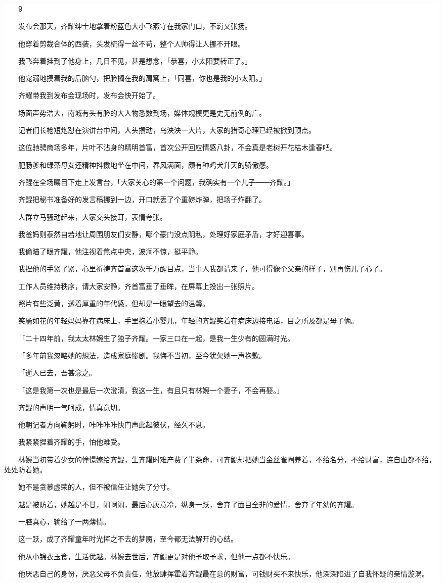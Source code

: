 &emsp;&emsp;9  
  
&emsp;&emsp;发布会那天，齐耀绅士地拿着粉蓝色大小飞燕守在我家门口，不羁又张扬。  
  
&emsp;&emsp;他穿着剪裁合体的西装，头发梳得一丝不苟，整个人帅得让人挪不开眼。  
  
&emsp;&emsp;我飞奔着挂到了他身上，几日不见，甚是想念，「恭喜，小太阳要转正了。」  
  
&emsp;&emsp;他宠溺地摸着我的后脑勺，把脸搁在我的肩窝上，「同喜，你也是我的小太阳。」  
  
&emsp;&emsp;齐耀带我到发布会现场时，发布会快开始了。  
  
&emsp;&emsp;场面声势浩大，南城有头有脸的大人物悉数到场，媒体规模更是史无前例的广。  
  
&emsp;&emsp;记者们长枪短炮怼在演讲台中间，人头攒动，乌泱泱一大片，大家的猎奇心理已经被掀到顶点。  
  
&emsp;&emsp;这位驰骋商场多年，片叶不沾身的精明首富，首次公开回应情感八卦，不会真是老树开花枯木逢春吧。  
  
&emsp;&emsp;肥肠爹和绿茶母女还精神抖擞地坐在中间，春风满面，颇有种鸡犬升天的骄傲感。  
  
&emsp;&emsp;齐鲲在全场瞩目下走上发言台，「大家关心的第一个问题，我确实有一个儿子——齐耀。」  
  
&emsp;&emsp;齐鲲把秘书准备好的发言稿挪到一边，开口就丢了个重磅炸弹，把场子炸翻了。  
  
&emsp;&emsp;人群立马骚动起来，大家交头接耳，表情夸张。  
  
&emsp;&emsp;我爸妈则泰然自若地让周围朋友们安静，哪个豪门没点阴私，处理好家庭矛盾，才好迎喜事。  
  
&emsp;&emsp;我偷瞄了眼齐耀，他注视着焦点中央，波澜不惊，挺平静。  
  
&emsp;&emsp;我捏他的手紧了紧，心里祈祷齐首富这次千万醒目点，当事人我都请来了，他可得像个父亲的样子，别再伤儿子心了。  
  
&emsp;&emsp;工作人员维持秩序，请大家安静，齐首富垂了垂眸，在屏幕上投出一张照片。  
  
&emsp;&emsp;照片有些泛黄，透着厚重的年代感，但却是一眼望去的温馨。  
  
&emsp;&emsp;笑靥如花的年轻妈妈靠在病床上，手里抱着小婴儿，年轻的齐鲲笑着在病床边接电话，目之所及都是母子俩。  
  
&emsp;&emsp;「二十四年前，我太太林婉生了独子齐耀。一家三口在一起，是我一生少有的圆满时光。  
  
&emsp;&emsp;「多年前我忽略她的想法，造成家庭惨剧。我悔不当初，至今犹欠她一声抱歉。  
  
&emsp;&emsp;「逝人已去，吾甚念之。  
  
&emsp;&emsp;「这是我第一次也是最后一次澄清，我这一生，有且只有林婉一个妻子，不会再娶。」  
  
&emsp;&emsp;齐鲲的声明一气呵成，情真意切。  
  
&emsp;&emsp;他朝记者方向鞠躬时，咔咔咔咔快门声此起彼伏，经久不息。  
  
&emsp;&emsp;我紧紧捏着齐耀的手，怕他难受。  
  
&emsp;&emsp;林婉当初带着少女的憧憬嫁给齐鲲，生齐耀时难产费了半条命，可齐鲲却把她当金丝雀圈养着，不给名分，不给财富，连自由都不给，处处防着她。  
  
&emsp;&emsp;她不是贪慕虚荣的人，但不被信任让她失了分寸。  
  
&emsp;&emsp;越是被防着，她越是不甘，闹啊闹，最后心灰意冷，纵身一跃，舍弃了面目全非的爱情，舍弃了年幼的齐耀。  
  
&emsp;&emsp;一腔真心，输给了一两薄情。  
  
&emsp;&emsp;这一跃，成了齐耀童年时光挥之不去的梦魇，至今都无法解开的心结。  
  
&emsp;&emsp;他从小锦衣玉食，生活优越。林婉去世后，齐鲲更是对他予取予求，但他一点都不快乐。  
  
&emsp;&emsp;他厌恶自己的身份，厌恶父母不负责任，他放肆挥霍着齐鲲最在意的财富，可钱财买不来快乐，他深深陷进了自我怀疑的亲情漩涡。  
  